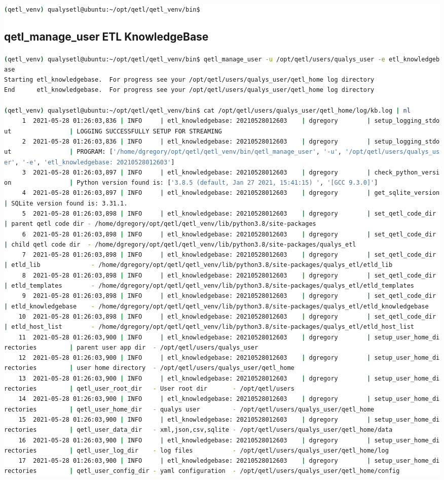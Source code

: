 ```bash
(qetl_venv) qualysetl@ubuntu:~/opt/qetl/qetl_venv/bin$ 
```

## qetl_manage_user ETL KnowledgeBase

```bash
(qetl_venv) qualysetl@ubuntu:~/opt/qetl/qetl_venv/bin$ qetl_manage_user -u /opt/qetl/users/qualys_user -e etl_knowledgebase
Starting etl_knowledgebase.  For progress see your /opt/qetl/users/qualys_user/qetl_home log directory
End      etl_knowledgebase.  For progress see your /opt/qetl/users/qualys_user/qetl_home log directory

(qetl_venv) qualysetl@ubuntu:~/opt/qetl/qetl_venv/bin$ cat /opt/qetl/users/qualys_user/qetl_home/log/kb.log | nl 
     1	2021-05-28 01:26:03,836 | INFO     | etl_knowledgebase: 20210528012603    | dgregory        | setup_logging_stdout                | LOGGING SUCCESSFULLY SETUP FOR STREAMING
     2	2021-05-28 01:26:03,836 | INFO     | etl_knowledgebase: 20210528012603    | dgregory        | setup_logging_stdout                | PROGRAM: ['/home/dgregory/opt/qetl/qetl_venv/bin/qetl_manage_user', '-u', '/opt/qetl/users/qualys_user', '-e', 'etl_knowledgebase: 20210528012603']
     3	2021-05-28 01:26:03,897 | INFO     | etl_knowledgebase: 20210528012603    | dgregory        | check_python_version                | Python version found is: ['3.8.5 (default, Jan 27 2021, 15:41:15) ', '[GCC 9.3.0]']
     4	2021-05-28 01:26:03,897 | INFO     | etl_knowledgebase: 20210528012603    | dgregory        | get_sqlite_version                  | SQLite version found is: 3.31.1.
     5	2021-05-28 01:26:03,898 | INFO     | etl_knowledgebase: 20210528012603    | dgregory        | set_qetl_code_dir                   | parent qetl code dir - /home/dgregory/opt/qetl/qetl_venv/lib/python3.8/site-packages
     6	2021-05-28 01:26:03,898 | INFO     | etl_knowledgebase: 20210528012603    | dgregory        | set_qetl_code_dir                   | child qetl code dir  - /home/dgregory/opt/qetl/qetl_venv/lib/python3.8/site-packages/qualys_etl
     7	2021-05-28 01:26:03,898 | INFO     | etl_knowledgebase: 20210528012603    | dgregory        | set_qetl_code_dir                   | etld_lib              - /home/dgregory/opt/qetl/qetl_venv/lib/python3.8/site-packages/qualys_etl/etld_lib
     8	2021-05-28 01:26:03,898 | INFO     | etl_knowledgebase: 20210528012603    | dgregory        | set_qetl_code_dir                   | etld_templates        - /home/dgregory/opt/qetl/qetl_venv/lib/python3.8/site-packages/qualys_etl/etld_templates
     9	2021-05-28 01:26:03,898 | INFO     | etl_knowledgebase: 20210528012603    | dgregory        | set_qetl_code_dir                   | etld_knowledgebase    - /home/dgregory/opt/qetl/qetl_venv/lib/python3.8/site-packages/qualys_etl/etld_knowledgebase
    10	2021-05-28 01:26:03,898 | INFO     | etl_knowledgebase: 20210528012603    | dgregory        | set_qetl_code_dir                   | etld_host_list        - /home/dgregory/opt/qetl/qetl_venv/lib/python3.8/site-packages/qualys_etl/etld_host_list
    11	2021-05-28 01:26:03,900 | INFO     | etl_knowledgebase: 20210528012603    | dgregory        | setup_user_home_directories         | parent user app dir  - /opt/qetl/users/qualys_user
    12	2021-05-28 01:26:03,900 | INFO     | etl_knowledgebase: 20210528012603    | dgregory        | setup_user_home_directories         | user home directory  - /opt/qetl/users/qualys_user/qetl_home
    13	2021-05-28 01:26:03,900 | INFO     | etl_knowledgebase: 20210528012603    | dgregory        | setup_user_home_directories         | qetl_user_root_dir   - User root dir       - /opt/qetl/users
    14	2021-05-28 01:26:03,900 | INFO     | etl_knowledgebase: 20210528012603    | dgregory        | setup_user_home_directories         | qetl_user_home_dir   - qualys user         - /opt/qetl/users/qualys_user/qetl_home
    15	2021-05-28 01:26:03,900 | INFO     | etl_knowledgebase: 20210528012603    | dgregory        | setup_user_home_directories         | qetl_user_data_dir   - xml,json,csv,sqlite - /opt/qetl/users/qualys_user/qetl_home/data
    16	2021-05-28 01:26:03,900 | INFO     | etl_knowledgebase: 20210528012603    | dgregory        | setup_user_home_directories         | qetl_user_log_dir    - log files           - /opt/qetl/users/qualys_user/qetl_home/log
    17	2021-05-28 01:26:03,900 | INFO     | etl_knowledgebase: 20210528012603    | dgregory        | setup_user_home_directories         | qetl_user_config_dir - yaml configuration  - /opt/qetl/users/qualys_user/qetl_home/config
```